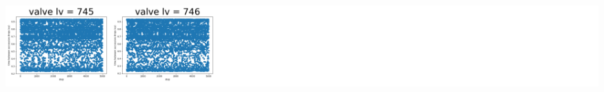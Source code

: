 <img src="plots/00-00-00-00-00-valve_level=745.png" width=150px>
<img src="plots/00-00-00-00-00-valve_level=746.png" width=150px>